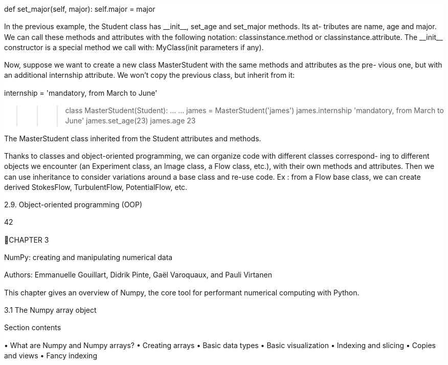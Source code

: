 def set\_major(self, major):
self.major = major

In the previous example, the Student class has \_\_init\_\_, set\_age and set\_major methods.
Its at-
tributes are name, age and major. We can call these methods and attributes with the following notation:
classinstance.method or classinstance.attribute. The \_\_init\_\_ constructor is a special method we
call with: MyClass(init parameters if any).

Now, suppose we want to create a new class MasterStudent with the same methods and attributes as the pre-
vious one, but with an additional internship attribute. We won’t copy the previous class, but inherit from
it:

internship = 'mandatory, from March to June'

>>> class MasterStudent(Student):
...
...
>>> james = MasterStudent('james')
>>> james.internship
'mandatory, from March to June'
>>> james.set\_age(23)
>>> james.age
23

The MasterStudent class inherited from the Student attributes and methods.

Thanks to classes and object-oriented programming, we can organize code with different classes correspond-
ing to different objects we encounter (an Experiment class, an Image class, a Flow class, etc.), with their own
methods and attributes. Then we can use inheritance to consider variations around a base class and re-use
code. Ex : from a Flow base class, we can create derived StokesFlow, TurbulentFlow, PotentialFlow, etc.

2.9. Object-oriented programming (OOP)

42

CHAPTER 3

NumPy: creating and manipulating numerical data

Authors: Emmanuelle Gouillart, Didrik Pinte, Gaël Varoquaux, and Pauli Virtanen

This chapter gives an overview of Numpy, the core tool for performant numerical computing with Python.

3.1 The Numpy array object

Section contents

• What are Numpy and Numpy arrays?
• Creating arrays
• Basic data types
• Basic visualization
• Indexing and slicing
• Copies and views
• Fancy indexing
